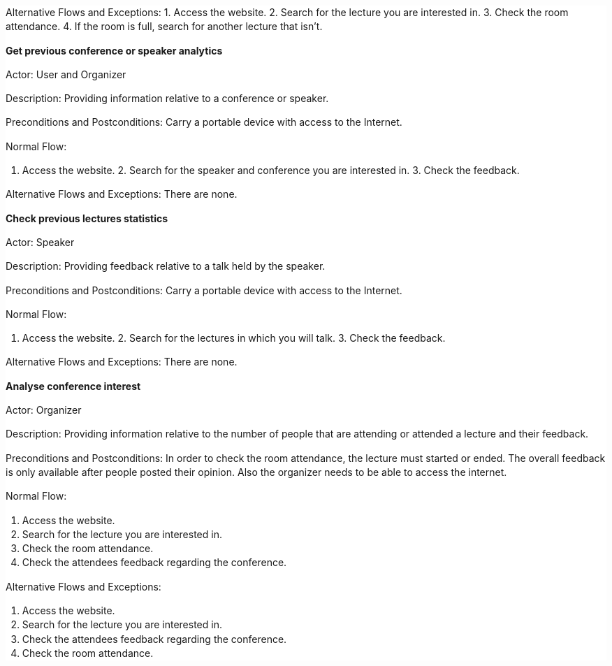 Alternative Flows and Exceptions:
	 1. Access the website.
		2. Search for the lecture you are interested in.
		3. Check the room attendance.
		4. If the room is full, search for another lecture that isn’t.
  
 
**Get previous conference or speaker analytics**

Actor: User and Organizer

Description: Providing information relative to a conference or speaker.

Preconditions and Postconditions: Carry a portable device with access to the Internet.

Normal Flow: 	
  1. Access the website.
		2. Search for the speaker and conference you are interested in.
		3. Check the feedback.

Alternative Flows and Exceptions: There are none.


**Check previous lectures statistics**

Actor: Speaker

Description: Providing feedback relative to a talk held by the speaker.

Preconditions and Postconditions: Carry a portable device with access to the Internet.

Normal Flow: 	
  1. Access the website.
		2. Search for the lectures in which you will talk.
		3. Check the feedback.

Alternative Flows and Exceptions: There are none.


**Analyse conference interest**

Actor: Organizer

Description: Providing information relative to the number of people that are attending or attended a lecture and their feedback.

Preconditions and Postconditions: In order to check the room attendance, the lecture must started or ended. The overall feedback is only available after people posted their opinion. Also the organizer needs to be able to access the internet.

Normal Flow: 	
  1. Access the website.
  2. Search for the lecture you are interested in.
  3. Check the room attendance.
  4. Check the attendees feedback regarding the conference.

Alternative Flows and Exceptions:
  1. Access the website.
  2. Search for the lecture you are interested in.
  3. Check the attendees feedback regarding the conference.
  4. Check the room attendance.
  